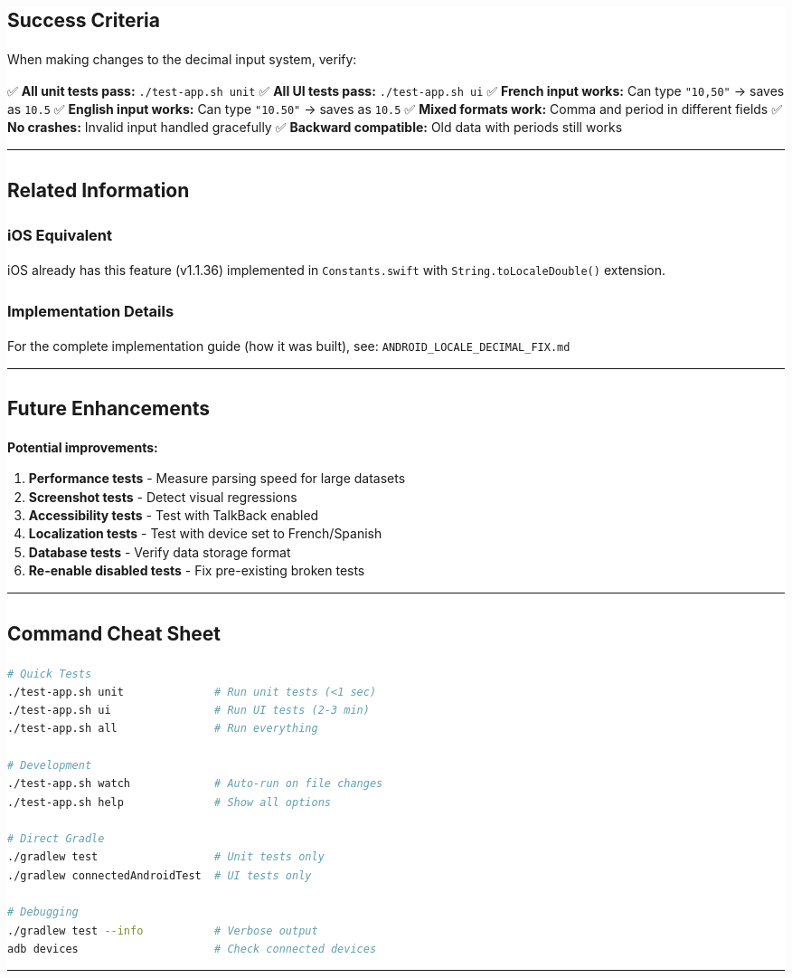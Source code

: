 
## Success Criteria

When making changes to the decimal input system, verify:

✅ **All unit tests pass:** `./test-app.sh unit`
✅ **All UI tests pass:** `./test-app.sh ui`
✅ **French input works:** Can type `"10,50"` → saves as `10.5`
✅ **English input works:** Can type `"10.50"` → saves as `10.5`
✅ **Mixed formats work:** Comma and period in different fields
✅ **No crashes:** Invalid input handled gracefully
✅ **Backward compatible:** Old data with periods still works

---

## Related Information

### iOS Equivalent
iOS already has this feature (v1.1.36) implemented in `Constants.swift` with `String.toLocaleDouble()` extension.

### Implementation Details
For the complete implementation guide (how it was built), see: `ANDROID_LOCALE_DECIMAL_FIX.md`

---

## Future Enhancements

**Potential improvements:**

1. **Performance tests** - Measure parsing speed for large datasets
2. **Screenshot tests** - Detect visual regressions
3. **Accessibility tests** - Test with TalkBack enabled
4. **Localization tests** - Test with device set to French/Spanish
5. **Database tests** - Verify data storage format
6. **Re-enable disabled tests** - Fix pre-existing broken tests

---

## Command Cheat Sheet

```bash
# Quick Tests
./test-app.sh unit              # Run unit tests (<1 sec)
./test-app.sh ui                # Run UI tests (2-3 min)
./test-app.sh all               # Run everything

# Development
./test-app.sh watch             # Auto-run on file changes
./test-app.sh help              # Show all options

# Direct Gradle
./gradlew test                  # Unit tests only
./gradlew connectedAndroidTest  # UI tests only

# Debugging
./gradlew test --info           # Verbose output
adb devices                     # Check connected devices
```

---